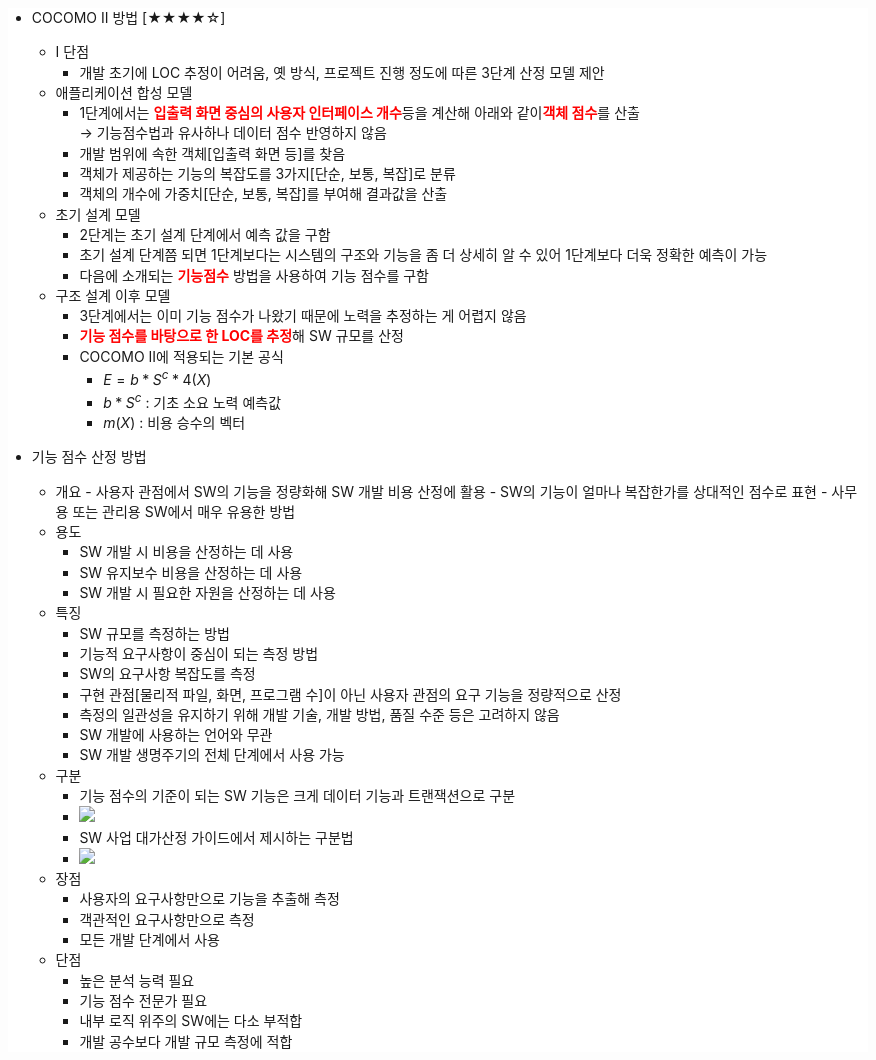 - COCOMO II 방법 [★★★★☆]
	- I 단점
		- 개발 초기에 LOC 추정이 어려움, 옛 방식, 프로젝트 진행 정도에 따른 3단계 산정 모델 제안
	- 애플리케이션 합성 모델
		- 1단계에서는 <span style="color:red; font-weight:bold;">입출력 화면 중심의 사용자 인터페이스 개수</span>등을 계산해 아래와 같이<span style="color:red; font-weight:bold;">객체 점수</span>를 산출  
		&rarr; 기능점수법과 유사하나 데이터 점수 반영하지 않음
		- 개발 범위에 속한 객체[입출력 화면 등]를 찾음
		- 객체가 제공하는 기능의 복잡도를 3가지[단순, 보통, 복잡]로 분류
		- 객체의 개수에 가중치[단순, 보통, 복잡]를 부여해 결과값을 산출
	- 초기 설계 모델
		- 2단계는 초기 설계 단계에서 예측 값을 구함
		- 초기 설계 단계쯤 되면 1단계보다는 시스템의 구조와 기능을 좀 더 상세히 알 수 있어 1단계보다 더욱 정확한 예측이 가능
		- 다음에 소개되는 <span style="color:red; font-weight:bold;">기능점수</span> 방법을 사용하여 기능 점수를 구함
	- 구조  설계 이후 모델
		- 3단계에서는 이미 기능 점수가 나왔기 때문에 노력을 추정하는 게 어렵지 않음
		- <span style="color:red; font-weight:bold;">기능 점수를 바탕으로 한 LOC를 추정</span>해 SW 규모를 산정
		- COCOMO II에 적용되는 기본 공식
			- $E = b * S^c * 4(X)$
			- $b * S^c$ : 기초 소요 노력 예측값
			- $m(X)$ : 비용 승수의 벡터

- 기능 점수 산정 방법
	-	 개요
		- 사용자 관점에서 SW의 기능을 정량화해 SW 개발 비용 산정에 활용
		- SW의 기능이 얼마나 복잡한가를 상대적인 점수로 표현
		- 사무용 또는 관리용 SW에서 매우 유용한 방법
	- 용도
		- SW 개발 시 비용을 산정하는 데 사용
		- SW 유지보수 비용을 산정하는 데 사용
		- SW 개발 시 필요한 자원을 산정하는 데 사용
	- 특징
		- SW 규모를 측정하는 방법
		- 기능적 요구사항이 중심이 되는 측정 방법
		- SW의 요구사항 복잡도를 측정
		- 구현 관점[물리적 파일, 화면, 프로그램 수]이 아닌 사용자 관점의 요구 기능을 정량적으로 산정
		- 측정의 일관성을 유지하기 위해 개발 기술, 개발 방법, 품질 수준 등은 고려하지 않음
		- SW 개발에 사용하는 언어와 무관
		- SW 개발 생명주기의 전체 단계에서 사용 가능
	- 구분
		- 기능 점수의 기준이 되는 SW 기능은 크게 데이터 기능과 트랜잭션으로 구분
		- <img src = https://imgur.com/AmXgMwA.png>
		- SW 사업 대가산정 가이드에서 제시하는 구분법
		- <img src = https://imgur.com/p07UgVg.png>
	- 장점
		- 사용자의 요구사항만으로 기능을 추출해 측정
		- 객관적인 요구사항만으로 측정
		- 모든 개발 단계에서 사용
	- 단점
		- 높은 분석 능력 필요
		- 기능 점수 전문가 필요
		- 내부 로직 위주의 SW에는 다소 부적합
		- 개발 공수보다 개발 규모 측정에 적합
